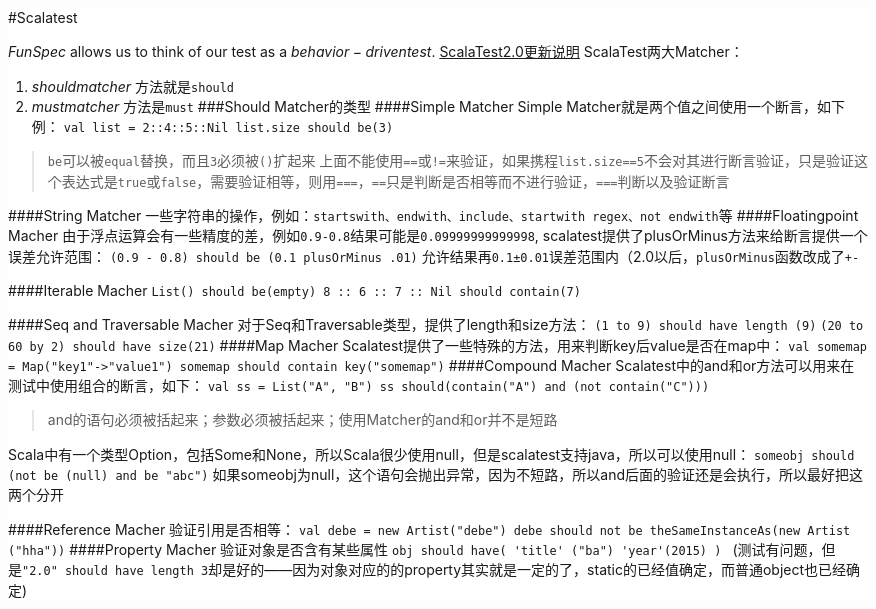 #Scalatest

$FunSpec$ allows us to think of our test as a $behavior-driven test$.
[ScalaTest2.0更新说明](http://www.scalatest.org/release_notes/2.0_history)
ScalaTest两大Matcher：
1. $should matcher$ 方法就是`should`
2. $must matcher$ 方法是`must`
###Should Matcher的类型
####Simple Matcher
Simple Matcher就是两个值之间使用一个断言，如下例：
`val list = 2::4::5::Nil
list.size should be(3)`
> `be`可以被`equal`替换，而且`3`必须被`()`扩起来
> 上面不能使用`==`或`!=`来验证，如果携程`list.size==5`不会对其进行断言验证，只是验证这个表达式是`true`或`false`，需要验证相等，则用`===`，`==`只是判断是否相等而不进行验证，`===`判断以及验证断言

####String Matcher
一些字符串的操作，例如：`startswith、endwith、include、startwith regex、not endwith`等
####Floatingpoint Macher
由于浮点运算会有一些精度的差，例如`0.9-0.8`结果可能是`0.09999999999998`, scalatest提供了plusOrMinus方法来给断言提供一个误差允许范围：
`(0.9 - 0.8) should be (0.1 plusOrMinus .01)` 允许结果再`0.1±0.01`误差范围内（2.0以后，`plusOrMinus`函数改成了`+-`

####Iterable Macher
 `List() should be(empty)
 8 :: 6 :: 7 :: Nil should contain(7)`  
 
####Seq and Traversable Macher
 对于Seq和Traversable类型，提供了length和size方法：
 `(1 to 9) should have length (9)`
 `(20 to 60 by 2) should have size(21)`
####Map Macher 
Scalatest提供了一些特殊的方法，用来判断key后value是否在map中：
`val somemap = Map("key1"->"value1")
somemap should contain key("somemap")`
####Compound Macher
Scalatest中的and和or方法可以用来在测试中使用组合的断言，如下：
`val ss = List("A", "B")
ss should(contain("A") and (not contain("C")))`
> and的语句必须被括起来；参数必须被括起来；使用Matcher的and和or并不是短路

Scala中有一个类型Option，包括Some和None，所以Scala很少使用null，但是scalatest支持java，所以可以使用null：
`someobj should (not be (null) and be "abc")`
如果someobj为null，这个语句会抛出异常，因为不短路，所以and后面的验证还是会执行，所以最好把这两个分开

####Reference Macher
 验证引用是否相等：
 `val debe = new Artist("debe")
 debe should not be theSameInstanceAs(new Artist("hha"))`
####Property Macher
验证对象是否含有某些属性
`obj should have(
	'title' ("ba")
	'year'(2015)
) `  (测试有问题，但是`"2.0" should have length 3`却是好的——因为对象对应的的property其实就是一定的了，static的已经值确定，而普通object也已经确定)
